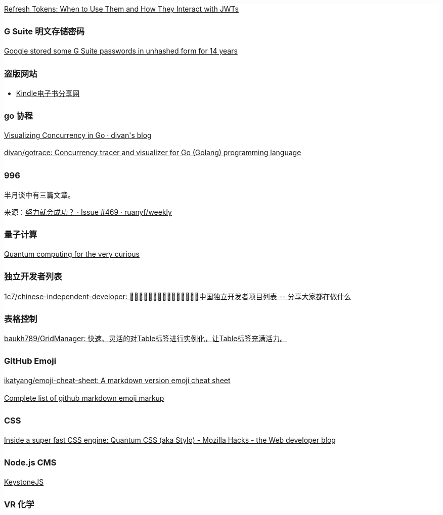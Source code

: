 [Refresh Tokens: When to Use Them and How They Interact with JWTs](https://auth0.com/blog/refresh-tokens-what-are-they-and-when-to-use-them/)

### G Suite 明文存储密码

[Google stored some G Suite passwords in unhashed form for 14 years](https://thenextweb.com/security/2019/05/22/google-stored-some-g-suite-passwords-in-plaintext-for-14-years/amp/)

### 盗版网站

- [Kindle电子书分享网](https://kindle.51nazhun.pub/)

### go 协程

[Visualizing Concurrency in Go · divan's blog](https://divan.dev/posts/go_concurrency_visualize/)

[divan/gotrace: Concurrency tracer and visualizer for Go (Golang) programming language](https://github.com/divan/gotrace)

### 996

半月谈中有三篇文章。

来源：[努力就会成功？ · Issue #469 · ruanyf/weekly](https://github.com/ruanyf/weekly/issues/469)

### 量子计算

[Quantum computing for the very curious](https://quantum.country/qcvc)

### 独立开发者列表

[1c7/chinese-independent-developer: 👩🏿‍💻👨🏾‍💻👩🏼‍💻👨🏽‍💻👩🏻‍💻中国独立开发者项目列表 -- 分享大家都在做什么](https://github.com/1c7/chinese-independent-developer)

### 表格控制

[baukh789/GridManager: 快速、灵活的对Table标签进行实例化，让Table标签充满活力。](https://github.com/baukh789/GridManager)

### GitHub Emoji

[ikatyang/emoji-cheat-sheet: A markdown version emoji cheat sheet](https://github.com/ikatyang/emoji-cheat-sheet)

[Complete list of github markdown emoji markup](https://gist.github.com/rxaviers/7360908)

### CSS

[Inside a super fast CSS engine: Quantum CSS (aka Stylo) - Mozilla Hacks - the Web developer blog](https://hacks.mozilla.org/2017/08/inside-a-super-fast-css-engine-quantum-css-aka-stylo/)

### Node.js CMS

[KeystoneJS](https://keystonejs.com/)

### VR 化学

